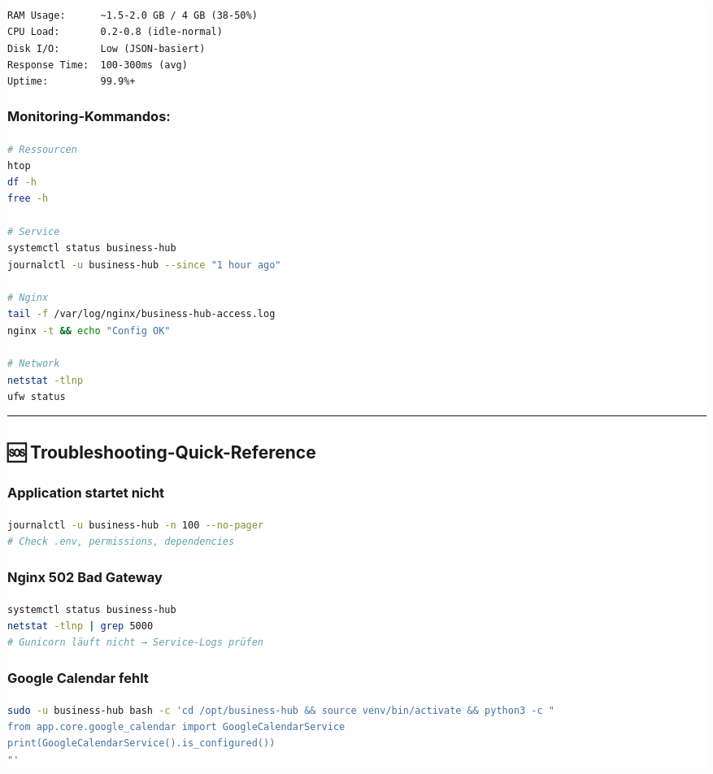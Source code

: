 ```
RAM Usage:      ~1.5-2.0 GB / 4 GB (38-50%)
CPU Load:       0.2-0.8 (idle-normal)
Disk I/O:       Low (JSON-basiert)
Response Time:  100-300ms (avg)
Uptime:         99.9%+
```

### Monitoring-Kommandos:
```bash
# Ressourcen
htop
df -h
free -h

# Service
systemctl status business-hub
journalctl -u business-hub --since "1 hour ago"

# Nginx
tail -f /var/log/nginx/business-hub-access.log
nginx -t && echo "Config OK"

# Network
netstat -tlnp
ufw status
```

---

## 🆘 Troubleshooting-Quick-Reference

### Application startet nicht
```bash
journalctl -u business-hub -n 100 --no-pager
# Check .env, permissions, dependencies
```

### Nginx 502 Bad Gateway
```bash
systemctl status business-hub
netstat -tlnp | grep 5000
# Gunicorn läuft nicht → Service-Logs prüfen
```

### Google Calendar fehlt
```bash
sudo -u business-hub bash -c 'cd /opt/business-hub && source venv/bin/activate && python3 -c "
from app.core.google_calendar import GoogleCalendarService
print(GoogleCalendarService().is_configured())
"'
```
